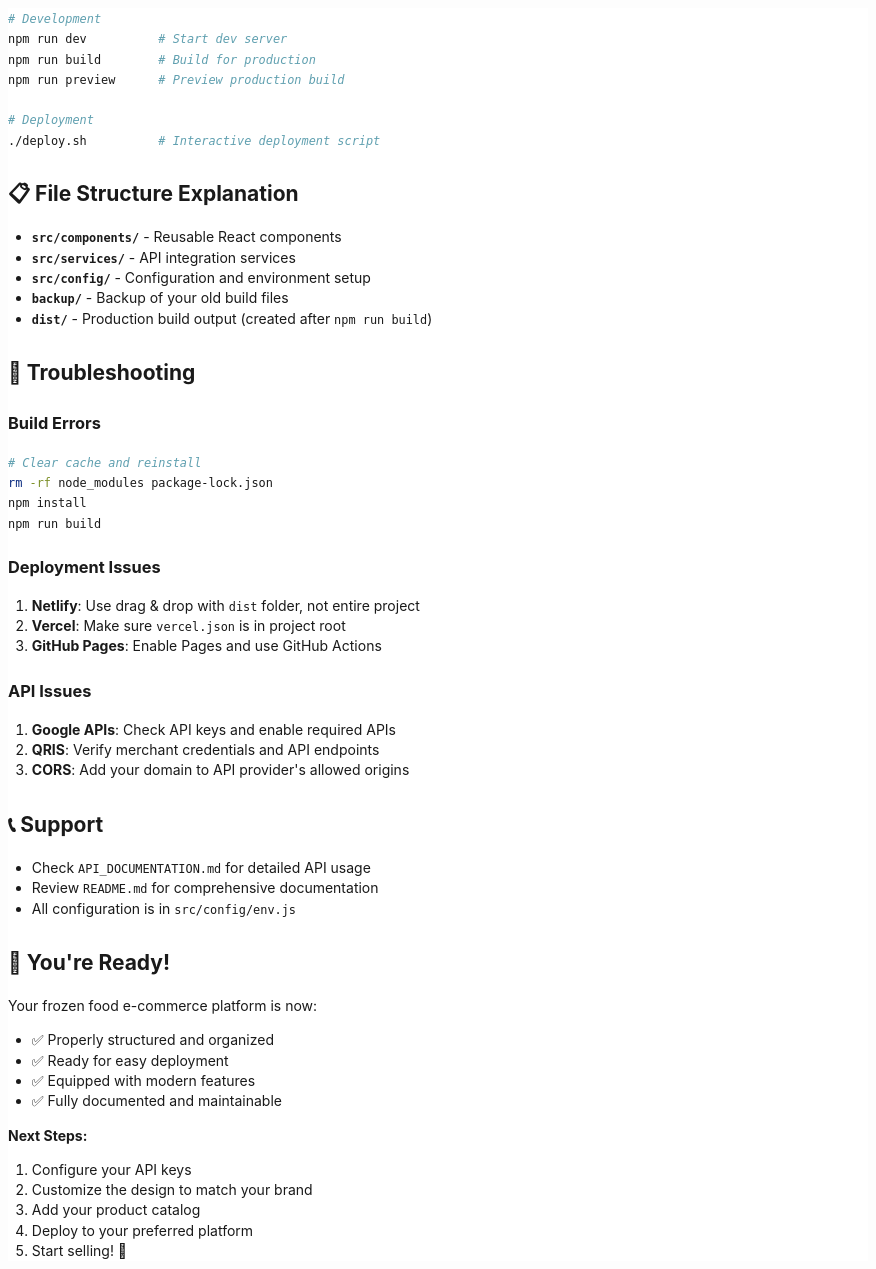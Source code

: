 ```bash
# Development
npm run dev          # Start dev server
npm run build        # Build for production
npm run preview      # Preview production build

# Deployment
./deploy.sh          # Interactive deployment script
```

## 📋 File Structure Explanation

- **`src/components/`** - Reusable React components
- **`src/services/`** - API integration services
- **`src/config/`** - Configuration and environment setup
- **`backup/`** - Backup of your old build files
- **`dist/`** - Production build output (created after `npm run build`)

## 🚨 Troubleshooting

### Build Errors
```bash
# Clear cache and reinstall
rm -rf node_modules package-lock.json
npm install
npm run build
```

### Deployment Issues
1. **Netlify**: Use drag & drop with `dist` folder, not entire project
2. **Vercel**: Make sure `vercel.json` is in project root
3. **GitHub Pages**: Enable Pages and use GitHub Actions

### API Issues
1. **Google APIs**: Check API keys and enable required APIs
2. **QRIS**: Verify merchant credentials and API endpoints
3. **CORS**: Add your domain to API provider's allowed origins

## 📞 Support

- Check `API_DOCUMENTATION.md` for detailed API usage
- Review `README.md` for comprehensive documentation
- All configuration is in `src/config/env.js`

## 🎉 You're Ready!

Your frozen food e-commerce platform is now:
- ✅ Properly structured and organized
- ✅ Ready for easy deployment
- ✅ Equipped with modern features
- ✅ Fully documented and maintainable

**Next Steps:**
1. Configure your API keys
2. Customize the design to match your brand
3. Add your product catalog
4. Deploy to your preferred platform
5. Start selling! 🛒
